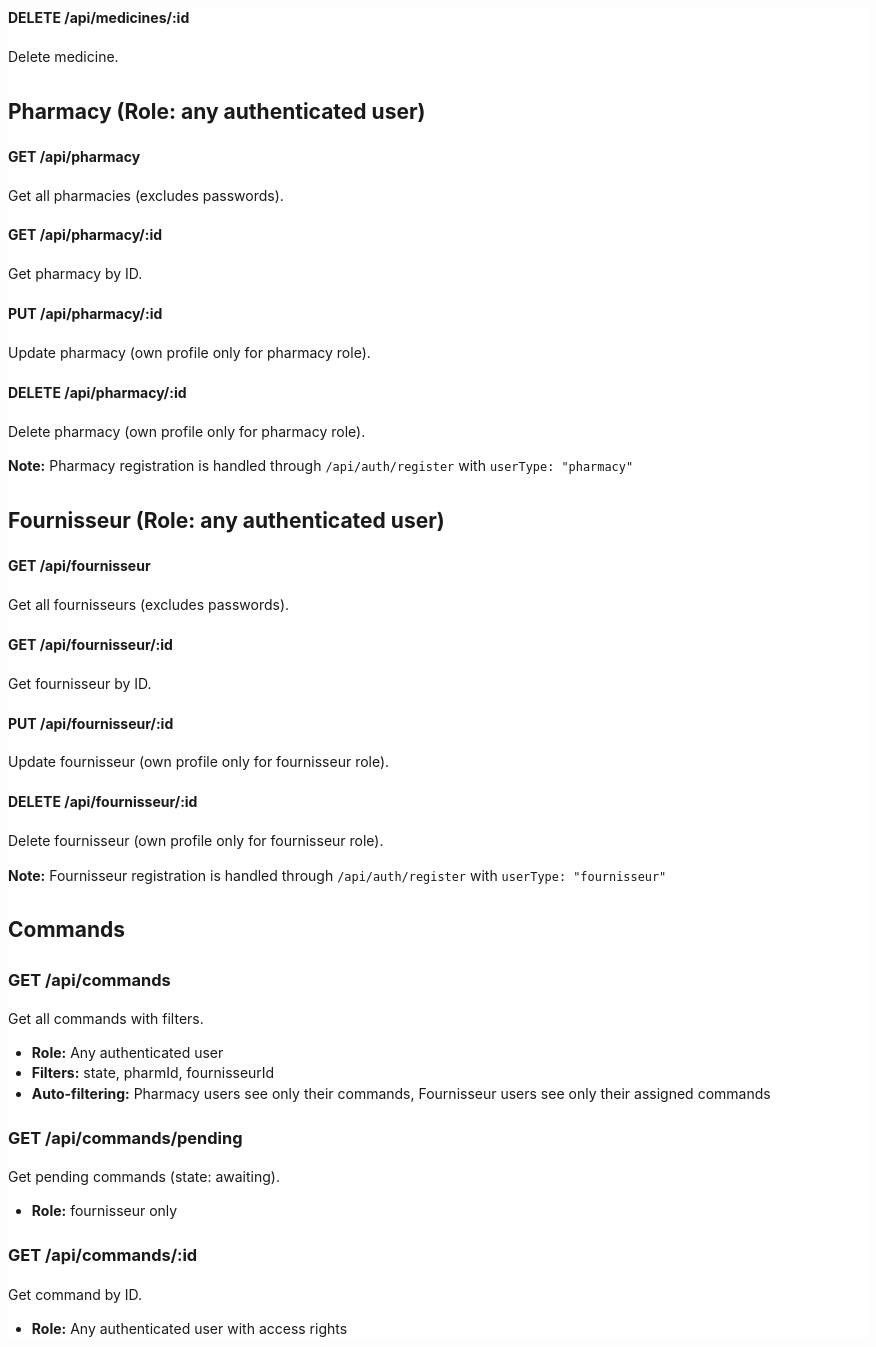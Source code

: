#### DELETE /api/medicines/:id
Delete medicine.

## Pharmacy (Role: any authenticated user)

#### GET /api/pharmacy
Get all pharmacies (excludes passwords).

#### GET /api/pharmacy/:id
Get pharmacy by ID.

#### PUT /api/pharmacy/:id
Update pharmacy (own profile only for pharmacy role).

#### DELETE /api/pharmacy/:id
Delete pharmacy (own profile only for pharmacy role).

**Note:** Pharmacy registration is handled through `/api/auth/register` with `userType: "pharmacy"`

## Fournisseur (Role: any authenticated user)

#### GET /api/fournisseur
Get all fournisseurs (excludes passwords).

#### GET /api/fournisseur/:id
Get fournisseur by ID.

#### PUT /api/fournisseur/:id
Update fournisseur (own profile only for fournisseur role).

#### DELETE /api/fournisseur/:id
Delete fournisseur (own profile only for fournisseur role).

**Note:** Fournisseur registration is handled through `/api/auth/register` with `userType: "fournisseur"`

## Commands

### GET /api/commands
Get all commands with filters.
- **Role:** Any authenticated user
- **Filters:** state, pharmId, fournisseurId
- **Auto-filtering:** Pharmacy users see only their commands, Fournisseur users see only their assigned commands

### GET /api/commands/pending
Get pending commands (state: awaiting).
- **Role:** fournisseur only

### GET /api/commands/:id
Get command by ID.
- **Role:** Any authenticated user with access rights
